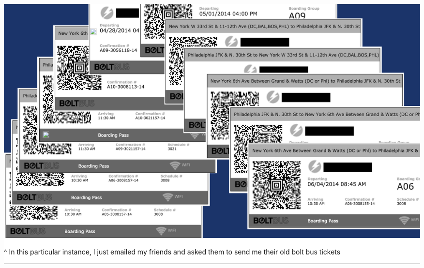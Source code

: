 
![fit](images/tickets.png)

^ In this particular instance, I just emailed my friends and asked them to send me their old bolt bus tickets

---
